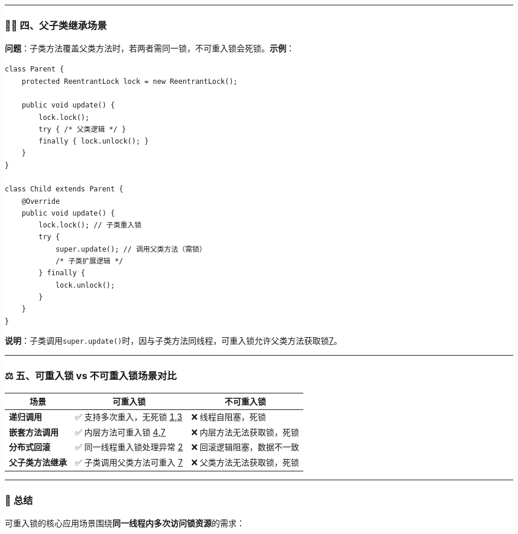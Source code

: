 ------

### 👨‍👦 **四、父子类继承场景**

**问题**：子类方法覆盖父类方法时，若两者需同一锁，不可重入锁会死锁。
​**示例**​：

```
class Parent {
    protected ReentrantLock lock = new ReentrantLock();
    
    public void update() {
        lock.lock();
        try { /* 父类逻辑 */ } 
        finally { lock.unlock(); }
    }
}

class Child extends Parent {
    @Override
    public void update() {
        lock.lock(); // 子类重入锁
        try {
            super.update(); // 调用父类方法（需锁）
            /* 子类扩展逻辑 */
        } finally {
            lock.unlock();
        }
    }
}
```

**说明**：子类调用`super.update()`时，因与子类方法同线程，可重入锁允许父类方法获取锁[7](@ref)。

------

### ⚖️ **五、可重入锁 vs 不可重入锁场景对比**

| **场景**           | **可重入锁**                       | **不可重入锁**             |
| ------------------ | ---------------------------------- | -------------------------- |
| **递归调用**       | ✅ 支持多次重入，无死锁 [1,3](@ref) | ❌ 线程自阻塞，死锁         |
| **嵌套方法调用**   | ✅ 内层方法可重入锁 [4,7](@ref)     | ❌ 内层方法无法获取锁，死锁 |
| **分布式回滚**     | ✅ 同一线程重入锁处理异常 [2](@ref) | ❌ 回滚逻辑阻塞，数据不一致 |
| **父子类方法继承** | ✅ 子类调用父类方法可重入 [7](@ref) | ❌ 父类方法无法获取锁，死锁 |

------

### 💎 **总结**

可重入锁的核心应用场景围绕**同一线程内多次访问锁资源**的需求：
